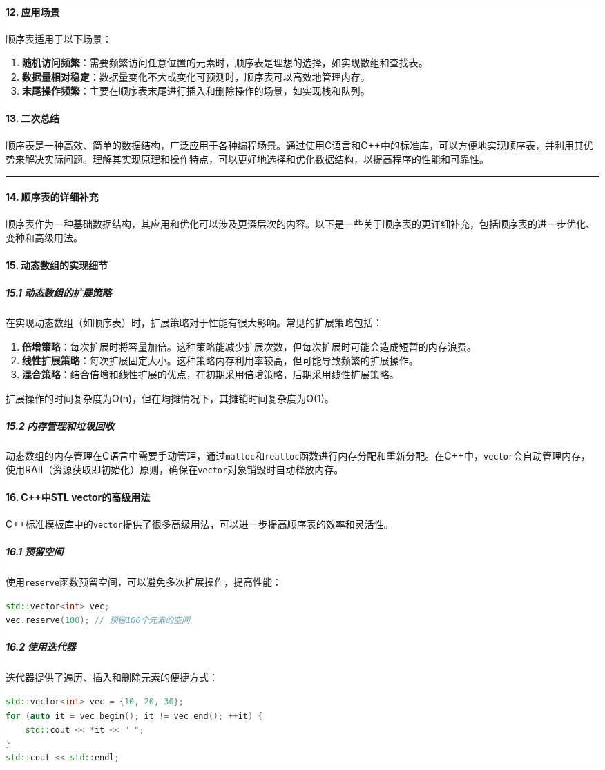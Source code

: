 #### 12. 应用场景

顺序表适用于以下场景：

1. **随机访问频繁**：需要频繁访问任意位置的元素时，顺序表是理想的选择，如实现数组和查找表。
2. **数据量相对稳定**：数据量变化不大或变化可预测时，顺序表可以高效地管理内存。
3. **末尾操作频繁**：主要在顺序表末尾进行插入和删除操作的场景，如实现栈和队列。

#### 13. 二次总结

顺序表是一种高效、简单的数据结构，广泛应用于各种编程场景。通过使用C语言和C++中的标准库，可以方便地实现顺序表，并利用其优势来解决实际问题。理解其实现原理和操作特点，可以更好地选择和优化数据结构，以提高程序的性能和可靠性。

------

#### 14. 顺序表的详细补充

顺序表作为一种基础数据结构，其应用和优化可以涉及更深层次的内容。以下是一些关于顺序表的更详细补充，包括顺序表的进一步优化、变种和高级用法。

#### 15. 动态数组的实现细节

##### 15.1 动态数组的扩展策略

在实现动态数组（如顺序表）时，扩展策略对于性能有很大影响。常见的扩展策略包括：

1. **倍增策略**：每次扩展时将容量加倍。这种策略能减少扩展次数，但每次扩展时可能会造成短暂的内存浪费。
2. **线性扩展策略**：每次扩展固定大小。这种策略内存利用率较高，但可能导致频繁的扩展操作。
3. **混合策略**：结合倍增和线性扩展的优点，在初期采用倍增策略，后期采用线性扩展策略。

扩展操作的时间复杂度为O(n)，但在均摊情况下，其摊销时间复杂度为O(1)。

##### 15.2 内存管理和垃圾回收

动态数组的内存管理在C语言中需要手动管理，通过`malloc`和`realloc`函数进行内存分配和重新分配。在C++中，`vector`会自动管理内存，使用RAII（资源获取即初始化）原则，确保在`vector`对象销毁时自动释放内存。

#### 16. C++中STL vector的高级用法

C++标准模板库中的`vector`提供了很多高级用法，可以进一步提高顺序表的效率和灵活性。

##### 16.1 预留空间

使用`reserve`函数预留空间，可以避免多次扩展操作，提高性能：

```cpp
std::vector<int> vec;
vec.reserve(100); // 预留100个元素的空间
```

##### 16.2 使用迭代器

迭代器提供了遍历、插入和删除元素的便捷方式：

```cpp
std::vector<int> vec = {10, 20, 30};
for (auto it = vec.begin(); it != vec.end(); ++it) {
    std::cout << *it << " ";
}
std::cout << std::endl;
```
